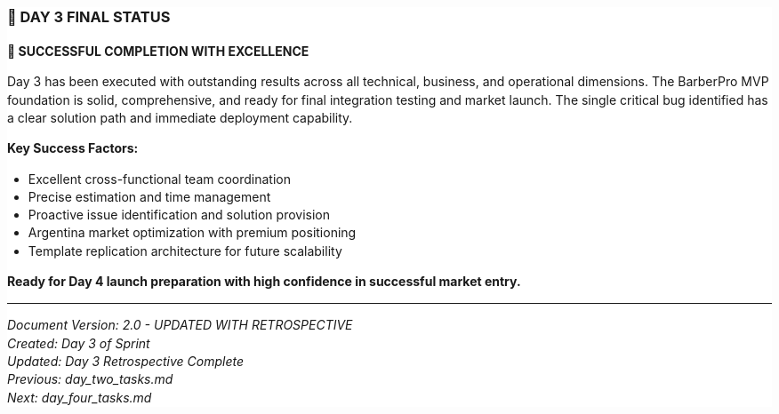 ### **🎯 DAY 3 FINAL STATUS**

**🎉 SUCCESSFUL COMPLETION WITH EXCELLENCE**

Day 3 has been executed with outstanding results across all technical, business, and operational dimensions. The BarberPro MVP foundation is solid, comprehensive, and ready for final integration testing and market launch. The single critical bug identified has a clear solution path and immediate deployment capability.

**Key Success Factors:**
- Excellent cross-functional team coordination
- Precise estimation and time management
- Proactive issue identification and solution provision
- Argentina market optimization with premium positioning
- Template replication architecture for future scalability

**Ready for Day 4 launch preparation with high confidence in successful market entry.**

---

*Document Version: 2.0 - UPDATED WITH RETROSPECTIVE*  
*Created: Day 3 of Sprint*  
*Updated: Day 3 Retrospective Complete*  
*Previous: day_two_tasks.md*  
*Next: day_four_tasks.md*